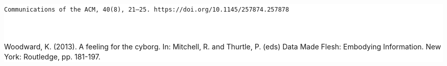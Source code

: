 	Communications of the ACM, 40(8), 21–25. https://doi.org/10.1145/257874.257878
<br>
<br>
Woodward, K. (2013). A feeling for the cyborg. In: Mitchell, R. and Thurtle, P. (eds) Data Made
	Flesh: Embodying Information. New York: Routledge, pp. 181-197. 
